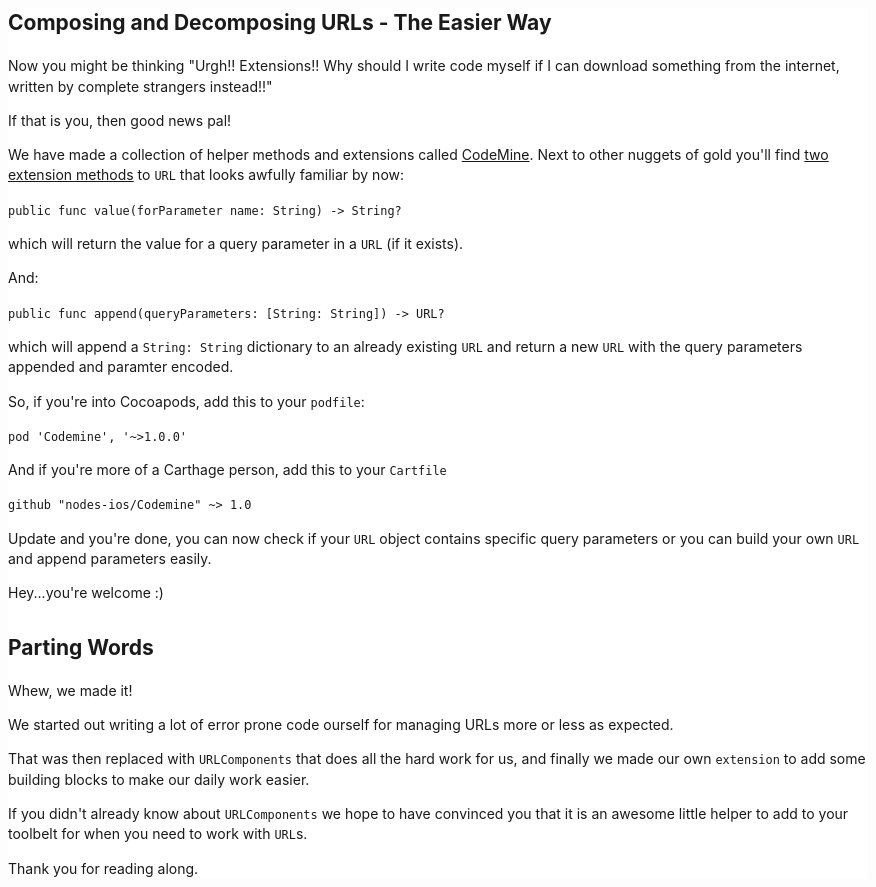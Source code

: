 ## Composing and Decomposing URLs - The Easier Way
Now you might be thinking "Urgh!! Extensions!! Why should I write code myself if I can download something from the internet, written by complete strangers instead!!"

If that is you, then good news pal!

We have made a collection of helper methods and extensions called [CodeMine](https://github.com/nodes-ios/Codemine). Next to other nuggets of gold you'll find [two extension methods](https://github.com/nodes-ios/Codemine/blob/master/Codemine/Extensions/NSURL%2BUtilities.swift) to `URL` that looks awfully familiar by now:

`public func value(forParameter name: String) -> String?`

which will return the value for a query parameter in a `URL` (if it exists).

And:

`public func append(queryParameters: [String: String]) -> URL?`

which will append a `String: String` dictionary to an already existing `URL` and return a new `URL` with the query parameters appended and paramter encoded.

So, if you're into Cocoapods, add this to your `podfile`:

`pod 'Codemine', '~>1.0.0'`

And if you're more of a Carthage person, add this to your `Cartfile`

`github "nodes-ios/Codemine" ~> 1.0`

Update and you're done, you can now check if your `URL` object contains specific query parameters or you can build your own `URL` and append parameters easily.

Hey...you're welcome :)

## Parting Words
Whew, we made it!

We started out writing a lot of error prone code ourself for managing URLs more or less as expected.

That was then replaced with `URLComponents` that does all the hard work for us, and finally we made our own `extension` to add some building blocks to make our daily work easier.

If you didn't already know about `URLComponents` we hope to have convinced you that it is an awesome little helper to add to your toolbelt for when you need to work with `URL`s.

Thank you for reading along.
